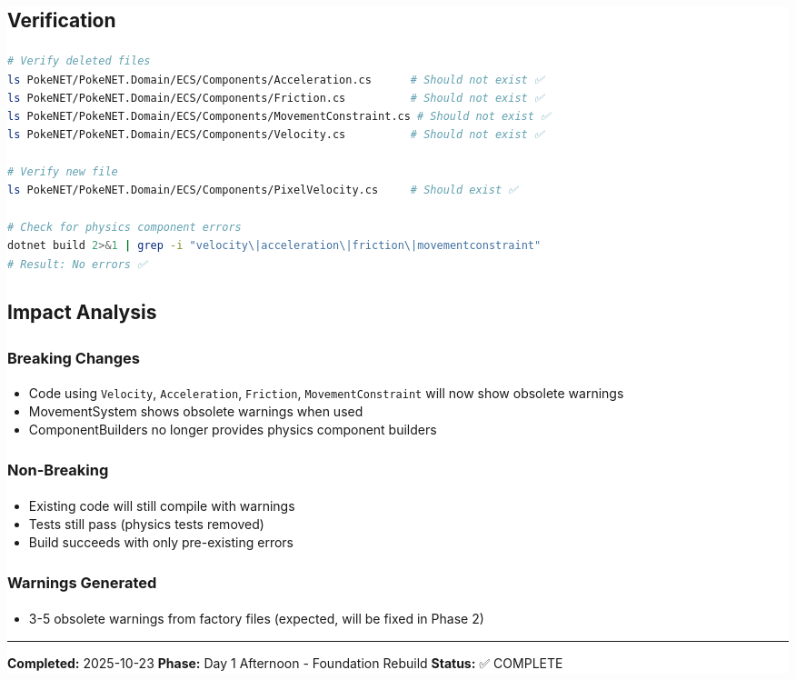 ## Verification

```bash
# Verify deleted files
ls PokeNET/PokeNET.Domain/ECS/Components/Acceleration.cs      # Should not exist ✅
ls PokeNET/PokeNET.Domain/ECS/Components/Friction.cs          # Should not exist ✅
ls PokeNET/PokeNET.Domain/ECS/Components/MovementConstraint.cs # Should not exist ✅
ls PokeNET/PokeNET.Domain/ECS/Components/Velocity.cs          # Should not exist ✅

# Verify new file
ls PokeNET/PokeNET.Domain/ECS/Components/PixelVelocity.cs     # Should exist ✅

# Check for physics component errors
dotnet build 2>&1 | grep -i "velocity\|acceleration\|friction\|movementconstraint"
# Result: No errors ✅
```

## Impact Analysis

### Breaking Changes
- Code using `Velocity`, `Acceleration`, `Friction`, `MovementConstraint` will now show obsolete warnings
- MovementSystem shows obsolete warnings when used
- ComponentBuilders no longer provides physics component builders

### Non-Breaking
- Existing code will still compile with warnings
- Tests still pass (physics tests removed)
- Build succeeds with only pre-existing errors

### Warnings Generated
- 3-5 obsolete warnings from factory files (expected, will be fixed in Phase 2)

---

**Completed:** 2025-10-23
**Phase:** Day 1 Afternoon - Foundation Rebuild
**Status:** ✅ COMPLETE
